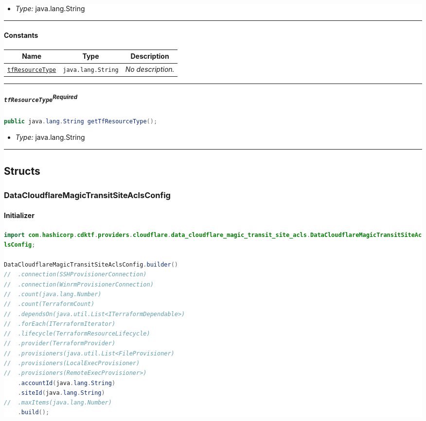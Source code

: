 - *Type:* java.lang.String

---

#### Constants <a name="Constants" id="Constants"></a>

| **Name** | **Type** | **Description** |
| --- | --- | --- |
| <code><a href="#@cdktf/provider-cloudflare.dataCloudflareMagicTransitSiteAcls.DataCloudflareMagicTransitSiteAcls.property.tfResourceType">tfResourceType</a></code> | <code>java.lang.String</code> | *No description.* |

---

##### `tfResourceType`<sup>Required</sup> <a name="tfResourceType" id="@cdktf/provider-cloudflare.dataCloudflareMagicTransitSiteAcls.DataCloudflareMagicTransitSiteAcls.property.tfResourceType"></a>

```java
public java.lang.String getTfResourceType();
```

- *Type:* java.lang.String

---

## Structs <a name="Structs" id="Structs"></a>

### DataCloudflareMagicTransitSiteAclsConfig <a name="DataCloudflareMagicTransitSiteAclsConfig" id="@cdktf/provider-cloudflare.dataCloudflareMagicTransitSiteAcls.DataCloudflareMagicTransitSiteAclsConfig"></a>

#### Initializer <a name="Initializer" id="@cdktf/provider-cloudflare.dataCloudflareMagicTransitSiteAcls.DataCloudflareMagicTransitSiteAclsConfig.Initializer"></a>

```java
import com.hashicorp.cdktf.providers.cloudflare.data_cloudflare_magic_transit_site_acls.DataCloudflareMagicTransitSiteAclsConfig;

DataCloudflareMagicTransitSiteAclsConfig.builder()
//  .connection(SSHProvisionerConnection)
//  .connection(WinrmProvisionerConnection)
//  .count(java.lang.Number)
//  .count(TerraformCount)
//  .dependsOn(java.util.List<ITerraformDependable>)
//  .forEach(ITerraformIterator)
//  .lifecycle(TerraformResourceLifecycle)
//  .provider(TerraformProvider)
//  .provisioners(java.util.List<FileProvisioner)
//  .provisioners(LocalExecProvisioner)
//  .provisioners(RemoteExecProvisioner>)
    .accountId(java.lang.String)
    .siteId(java.lang.String)
//  .maxItems(java.lang.Number)
    .build();
```
